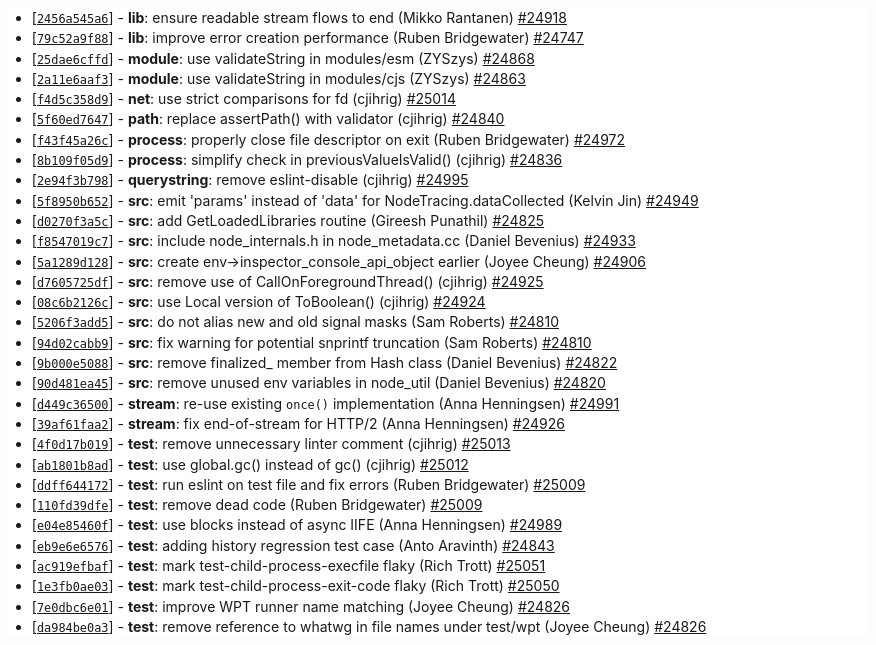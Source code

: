   * [[`2456a545a6`](https://github.com/nodejs/node/commit/2456a545a6)] - **lib**: ensure readable stream flows to end (Mikko Rantanen) [#24918](https://github.com/nodejs/node/pull/24918)
  * [[`79c52a9f88`](https://github.com/nodejs/node/commit/79c52a9f88)] - **lib**: improve error creation performance (Ruben Bridgewater) [#24747](https://github.com/nodejs/node/pull/24747)
  * [[`25dae6cffd`](https://github.com/nodejs/node/commit/25dae6cffd)] - **module**: use validateString in modules/esm (ZYSzys) [#24868](https://github.com/nodejs/node/pull/24868)
  * [[`2a11e6aaf3`](https://github.com/nodejs/node/commit/2a11e6aaf3)] - **module**: use validateString in modules/cjs (ZYSzys) [#24863](https://github.com/nodejs/node/pull/24863)
  * [[`f4d5c358d9`](https://github.com/nodejs/node/commit/f4d5c358d9)] - **net**: use strict comparisons for fd (cjihrig) [#25014](https://github.com/nodejs/node/pull/25014)
  * [[`5f60ed7647`](https://github.com/nodejs/node/commit/5f60ed7647)] - **path**: replace assertPath() with validator (cjihrig) [#24840](https://github.com/nodejs/node/pull/24840)
  * [[`f43f45a26c`](https://github.com/nodejs/node/commit/f43f45a26c)] - **process**: properly close file descriptor on exit (Ruben Bridgewater) [#24972](https://github.com/nodejs/node/pull/24972)
  * [[`8b109f05d9`](https://github.com/nodejs/node/commit/8b109f05d9)] - **process**: simplify check in previousValueIsValid() (cjihrig) [#24836](https://github.com/nodejs/node/pull/24836)
  * [[`2e94f3b798`](https://github.com/nodejs/node/commit/2e94f3b798)] - **querystring**: remove eslint-disable (cjihrig) [#24995](https://github.com/nodejs/node/pull/24995)
  * [[`5f8950b652`](https://github.com/nodejs/node/commit/5f8950b652)] - **src**: emit 'params' instead of 'data' for NodeTracing.dataCollected (Kelvin Jin) [#24949](https://github.com/nodejs/node/pull/24949)
  * [[`d0270f3a5c`](https://github.com/nodejs/node/commit/d0270f3a5c)] - **src**: add GetLoadedLibraries routine (Gireesh Punathil) [#24825](https://github.com/nodejs/node/pull/24825)
  * [[`f8547019c7`](https://github.com/nodejs/node/commit/f8547019c7)] - **src**: include node\_internals.h in node\_metadata.cc (Daniel Bevenius) [#24933](https://github.com/nodejs/node/pull/24933)
  * [[`5a1289d128`](https://github.com/nodejs/node/commit/5a1289d128)] - **src**: create env-\>inspector\_console\_api\_object earlier (Joyee Cheung) [#24906](https://github.com/nodejs/node/pull/24906)
  * [[`d7605725df`](https://github.com/nodejs/node/commit/d7605725df)] - **src**: remove use of CallOnForegroundThread() (cjihrig) [#24925](https://github.com/nodejs/node/pull/24925)
  * [[`08c6b2126c`](https://github.com/nodejs/node/commit/08c6b2126c)] - **src**: use Local version of ToBoolean() (cjihrig) [#24924](https://github.com/nodejs/node/pull/24924)
  * [[`5206f3add5`](https://github.com/nodejs/node/commit/5206f3add5)] - **src**: do not alias new and old signal masks (Sam Roberts) [#24810](https://github.com/nodejs/node/pull/24810)
  * [[`94d02cabb9`](https://github.com/nodejs/node/commit/94d02cabb9)] - **src**: fix warning for potential snprintf truncation (Sam Roberts) [#24810](https://github.com/nodejs/node/pull/24810)
  * [[`9b000e5088`](https://github.com/nodejs/node/commit/9b000e5088)] - **src**: remove finalized\_ member from Hash class (Daniel Bevenius) [#24822](https://github.com/nodejs/node/pull/24822)
  * [[`90d481ea45`](https://github.com/nodejs/node/commit/90d481ea45)] - **src**: remove unused env variables in node\_util (Daniel Bevenius) [#24820](https://github.com/nodejs/node/pull/24820)
  * [[`d449c36500`](https://github.com/nodejs/node/commit/d449c36500)] - **stream**: re-use existing `once()` implementation (Anna Henningsen) [#24991](https://github.com/nodejs/node/pull/24991)
  * [[`39af61faa2`](https://github.com/nodejs/node/commit/39af61faa2)] - **stream**: fix end-of-stream for HTTP/2 (Anna Henningsen) [#24926](https://github.com/nodejs/node/pull/24926)
  * [[`4f0d17b019`](https://github.com/nodejs/node/commit/4f0d17b019)] - **test**: remove unnecessary linter comment (cjihrig) [#25013](https://github.com/nodejs/node/pull/25013)
  * [[`ab1801b8ad`](https://github.com/nodejs/node/commit/ab1801b8ad)] - **test**: use global.gc() instead of gc() (cjihrig) [#25012](https://github.com/nodejs/node/pull/25012)
  * [[`ddff644172`](https://github.com/nodejs/node/commit/ddff644172)] - **test**: run eslint on test file and fix errors (Ruben Bridgewater) [#25009](https://github.com/nodejs/node/pull/25009)
  * [[`110fd39dfe`](https://github.com/nodejs/node/commit/110fd39dfe)] - **test**: remove dead code (Ruben Bridgewater) [#25009](https://github.com/nodejs/node/pull/25009)
  * [[`e04e85460f`](https://github.com/nodejs/node/commit/e04e85460f)] - **test**: use blocks instead of async IIFE (Anna Henningsen) [#24989](https://github.com/nodejs/node/pull/24989)
  * [[`eb9e6e6576`](https://github.com/nodejs/node/commit/eb9e6e6576)] - **test**: adding history regression test case (Anto Aravinth) [#24843](https://github.com/nodejs/node/pull/24843)
  * [[`ac919efbaf`](https://github.com/nodejs/node/commit/ac919efbaf)] - **test**: mark test-child-process-execfile flaky (Rich Trott) [#25051](https://github.com/nodejs/node/pull/25051)
  * [[`1e3fb0ae03`](https://github.com/nodejs/node/commit/1e3fb0ae03)] - **test**: mark test-child-process-exit-code flaky (Rich Trott) [#25050](https://github.com/nodejs/node/pull/25050)
  * [[`7e0dbc6e01`](https://github.com/nodejs/node/commit/7e0dbc6e01)] - **test**: improve WPT runner name matching (Joyee Cheung) [#24826](https://github.com/nodejs/node/pull/24826)
  * [[`da984be0a3`](https://github.com/nodejs/node/commit/da984be0a3)] - **test**: remove reference to whatwg in file names under test/wpt (Joyee Cheung) [#24826](https://github.com/nodejs/node/pull/24826)
